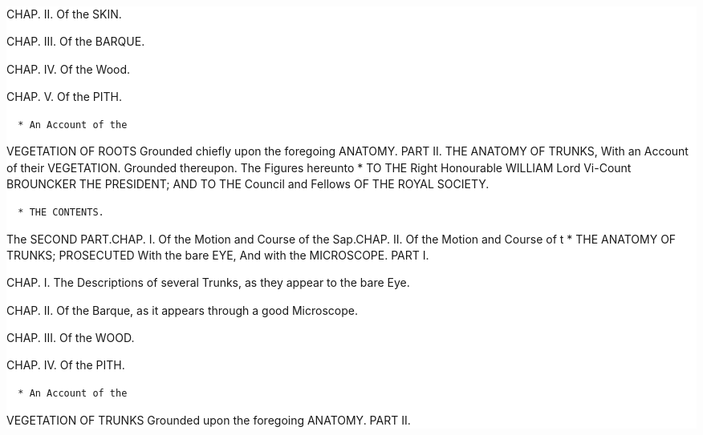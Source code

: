 CHAP. II. Of the SKIN.

CHAP. III. Of the BARQUE.

CHAP. IV. Of the Wood.

CHAP. V. Of the PITH.

      * An Account of the
VEGETATION
OF
ROOTS
Grounded chiefly upon the foregoing
ANATOMY. PART II.
THE
ANATOMY
OF
TRUNKS,
With an Account of their
VEGETATION.
Grounded thereupon. The Figures hereunto
      * TO THE
Right Honourable
WILLIAM
Lord Vi-Count BROUNCKER
THE
PRESIDENT;
AND TO THE
Council and Fellows
OF THE
ROYAL SOCIETY.

      * THE CONTENTS.
The SECOND PART.CHAP. I. Of the Motion and Course of the Sap.CHAP. II. Of the Motion and Course of t
      * THE
ANATOMY
OF
TRUNKS;
PROSECUTED
With the bare EYE,
And with the
MICROSCOPE. PART I.

CHAP. I. The Descriptions of several Trunks, as they appear to the
bare Eye.

CHAP. II. Of the Barque, as it appears through a good Microscope.

CHAP. III. Of the WOOD.

CHAP. IV. Of the PITH.

      * An Account of the
VEGETATION
OF
TRUNKS
Grounded upon the foregoing
ANATOMY. PART II.
